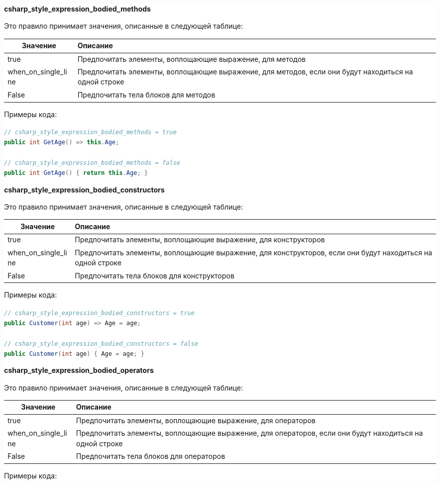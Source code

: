 **csharp\_style\_expression\_bodied_methods**

Это правило принимает значения, описанные в следующей таблице:

| Значение | Описание |
| ----- |:----------- |
| true | Предпочитать элементы, воплощающие выражение, для методов |
| when_on_single_line | Предпочитать элементы, воплощающие выражение, для методов, если они будут находиться на одной строке |
| False | Предпочитать тела блоков для методов |

Примеры кода:

```csharp
// csharp_style_expression_bodied_methods = true
public int GetAge() => this.Age;

// csharp_style_expression_bodied_methods = false
public int GetAge() { return this.Age; }
```

**csharp\_style\_expression\_bodied_constructors**

Это правило принимает значения, описанные в следующей таблице:

| Значение | Описание |
| ----- |:----------- |
| true | Предпочитать элементы, воплощающие выражение, для конструкторов |
| when_on_single_line | Предпочитать элементы, воплощающие выражение, для конструкторов, если они будут находиться на одной строке |
| False | Предпочитать тела блоков для конструкторов |

Примеры кода:

```csharp
// csharp_style_expression_bodied_constructors = true
public Customer(int age) => Age = age;

// csharp_style_expression_bodied_constructors = false
public Customer(int age) { Age = age; }
```

**csharp\_style\_expression\_bodied_operators**

Это правило принимает значения, описанные в следующей таблице:

| Значение | Описание |
| ----- |:----------- |
| true | Предпочитать элементы, воплощающие выражение, для операторов |
| when_on_single_line | Предпочитать элементы, воплощающие выражение, для операторов, если они будут находиться на одной строке |
| False | Предпочитать тела блоков для операторов |

Примеры кода:
